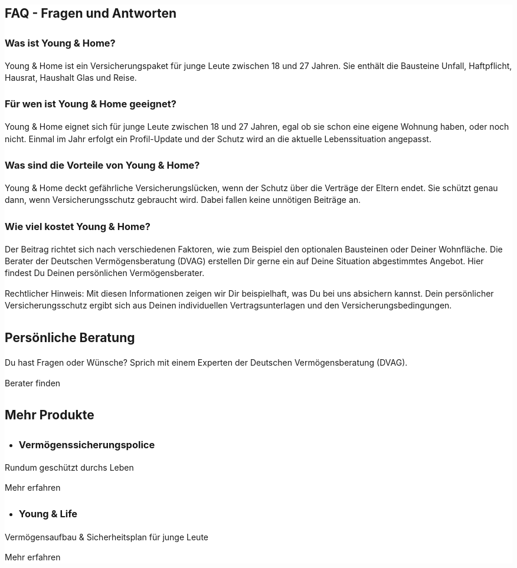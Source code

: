 ##  FAQ - Fra­gen und Ant­wor­ten

###  Was ist Young & Home?

Young & Home ist ein Versicherungspaket für junge Leute zwischen 18 und 27
Jahren. Sie enthält die Bausteine Unfall, Haftpflicht, Hausrat, Haushalt Glas
und Reise.

###  Für wen ist Young & Home geeig­net?

Young & Home eignet sich für junge Leute zwischen 18 und 27 Jahren, egal ob
sie schon eine eigene Wohnung haben, oder noch nicht. Einmal im Jahr erfolgt
ein Profil-Update und der Schutz wird an die aktuelle Lebenssituation
angepasst.

###  Was sind die Vor­teile von Young & Home?

Young & Home deckt gefährliche Versicherungslücken, wenn der Schutz über die
Verträge der Eltern endet. Sie schützt genau dann, wenn Versicherungsschutz
gebraucht wird. Dabei fallen keine unnötigen Beiträge an.

###  Wie viel kos­tet Young & Home?

Der Beitrag richtet sich nach verschiedenen Faktoren, wie zum Beispiel den
optionalen Bausteinen oder Deiner Wohnfläche. Die Berater der Deutschen
Vermögensberatung (DVAG) erstellen Dir gerne ein auf Deine Situation
abgestimmtes Angebot. Hier findest Du Deinen persönlichen Vermögensberater.

  

Rechtlicher Hinweis: Mit diesen Informationen zeigen wir Dir beispielhaft, was
Du bei uns absichern kannst. Dein persönlicher Versicherungsschutz ergibt sich
aus Deinen individuellen Vertragsunterlagen und den Versicherungsbedingungen.

##  Per­sön­li­che Bera­tung

Du hast Fragen oder Wünsche? Sprich mit einem Experten der Deutschen
Vermögensberatung (DVAG).

Berater finden

##  Mehr Pro­dukte

  * ###  Vermögens­sicherungspolice 

Rundum geschützt durchs Leben

Mehr erfahren

  * ###  Young & Life 

Vermögensaufbau & Sicherheitsplan für junge Leute

Mehr erfahren
